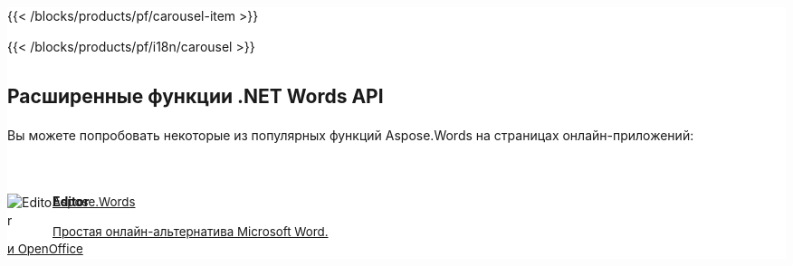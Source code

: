 </div>

{{< /blocks/products/pf/carousel-item >}}

{{< /blocks/products/pf/i18n/carousel >}}



<div class="container-fluid features-section bg-gray singleproduct">
 <a class="anchor" id="features" name="features">
 </a>
 <div class="row">
  <div class="container">
   <h2 class="pr-ft">
    Расширенные функции .NET Words API
   </h2>

   <p>
   Вы можете попробовать некоторые из популярных функций Aspose.Words на страницах онлайн-приложений:
   </p>
   <div style="height:40px"></div>
  <style>
  .app-styles .col-lg-4 .imgblock img {
  width: 50px;
  height: 50px;
  }
  .app-styles .col-lg-4 a .description,
  .app-styles .col-lg-4 a .aspose-words {
  font-size: 10pt;
  }
  .app-styles .col-lg-4 a .aspose-words {
  margin: 0 0 0 10px;
  }
  .app-styles .col-lg-4 a .app-name {
  margin: -20px 0 0 10px; !important
  }
  </style>

<div class="row app-styles">
   <div class="col-lg-4">
    <div class="imgblock">
     <a href="https://products.aspose.app/words/editor">
      <img src="https://www.aspose.cloud/templates/asposeapp/images/products/logo/aspose_editor-app.png" alt="Editor" align="left">
     </a>
    </div>
    <a href="https://products.aspose.app/words/editor">
     <p class="col-lg-10 aspose-words">
     Aspose.Words
     </p>
     <p class="col-lg-10 app-name">
     <strong>Editor</strong>
     </p>
     <p class="description">
      Простая онлайн-альтернатива Microsoft Word.<br>
      и OpenOffice
     </p>
    </a>
   </div>
